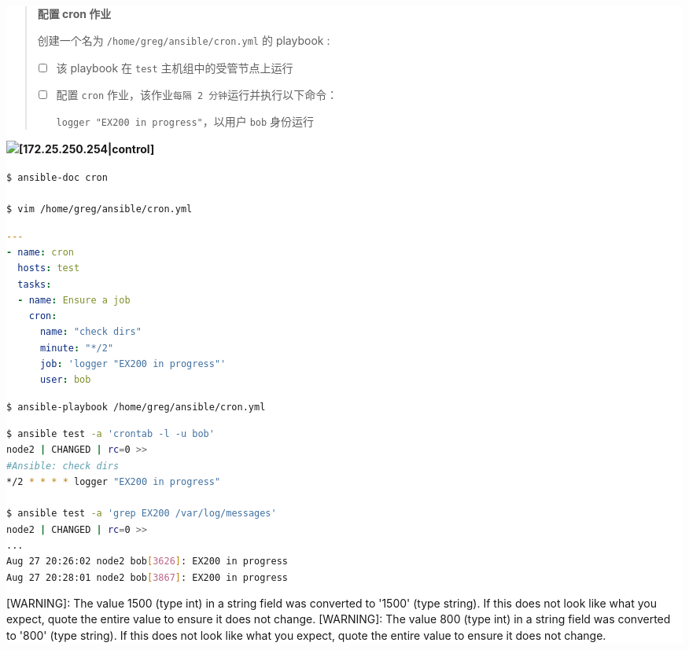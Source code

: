 > **配置 cron 作业**
>
> 创建一个名为 `/home/greg/ansible/cron.yml` 的 playbook :
>
> - [ ] 该 playbook 在 `test` 主机组中的受管节点上运行
>
> - [ ] 配置 `cron` 作业，该作业`每隔 2 分钟`运行并执行以下命令：
>
>   `logger "EX200 in progress"`，以用户 `bob` 身份运行
>

<img width=35 src="https://gitee.com/suzhen99/redhat/raw/master/images/virt-viewer.png">**[172.25.250.254|control]**

```bash
$ ansible-doc cron

$ vim /home/greg/ansible/cron.yml
```

```yaml
---
- name: cron
  hosts: test
  tasks:
  - name: Ensure a job 
    cron:
      name: "check dirs"
      minute: "*/2"
      job: 'logger "EX200 in progress"'
      user: bob
```

```bash
$ ansible-playbook /home/greg/ansible/cron.yml
```

```bash
$ ansible test -a 'crontab -l -u bob'
node2 | CHANGED | rc=0 >>
#Ansible: check dirs
*/2 * * * * logger "EX200 in progress"

$ ansible test -a 'grep EX200 /var/log/messages'
node2 | CHANGED | rc=0 >>
...
Aug 27 20:26:02 node2 bob[3626]: EX200 in progress
Aug 27 20:28:01 node2 bob[3867]: EX200 in progress
```



 [WARNING]: The value 1500 (type int) in a string field was converted to '1500' (type string). If this does not look like what you expect, quote the entire value to ensure it does not change.
 [WARNING]: The value 800 (type int) in a string field was converted to '800' (type string). If this does not look like what you expect, quote the entire value to ensure it does not change.
